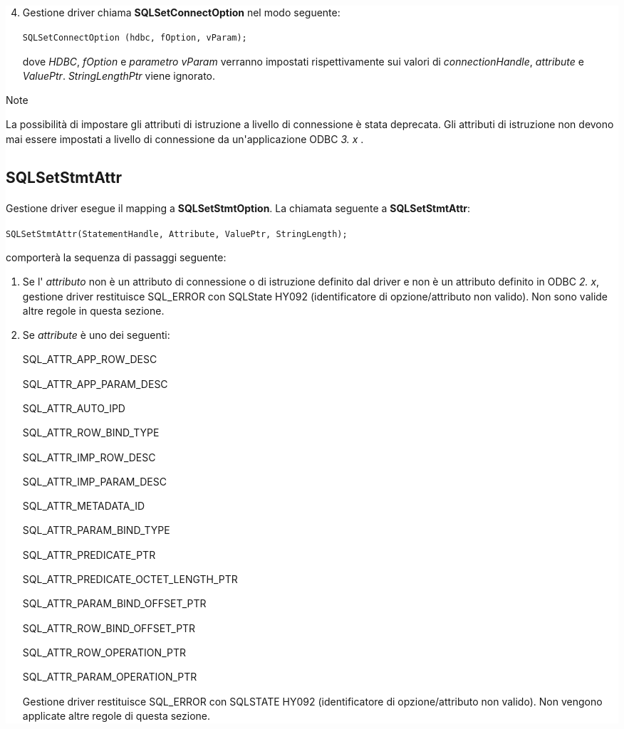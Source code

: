 4.  Gestione driver chiama **SQLSetConnectOption** nel modo seguente:  
  
    ```  
    SQLSetConnectOption (hdbc, fOption, vParam);  
    ```  
  
     dove *HDBC*, *fOption* e *parametro vParam* verranno impostati rispettivamente sui valori di *connectionHandle*, *attribute* e *ValuePtr*. *StringLengthPtr* viene ignorato.  
  
> [!NOTE]  
>  La possibilità di impostare gli attributi di istruzione a livello di connessione è stata deprecata. Gli attributi di istruzione non devono mai essere impostati a livello di connessione da un'applicazione ODBC *3. x* .  
  
## <a name="sqlsetstmtattr"></a>SQLSetStmtAttr  
 Gestione driver esegue il mapping a **SQLSetStmtOption**. La chiamata seguente a **SQLSetStmtAttr**:  
  
```  
SQLSetStmtAttr(StatementHandle, Attribute, ValuePtr, StringLength);  
```  
  
 comporterà la sequenza di passaggi seguente:  
  
1.  Se l' *attributo* non è un attributo di connessione o di istruzione definito dal driver e non è un attributo definito in ODBC *2. x*, gestione driver restituisce SQL_ERROR con SQLState HY092 (identificatore di opzione/attributo non valido). Non sono valide altre regole in questa sezione.  
  
2.  Se *attribute* è uno dei seguenti:  
  
     SQL_ATTR_APP_ROW_DESC  
  
     SQL_ATTR_APP_PARAM_DESC  
  
     SQL_ATTR_AUTO_IPD  
  
     SQL_ATTR_ROW_BIND_TYPE  
  
     SQL_ATTR_IMP_ROW_DESC  
  
     SQL_ATTR_IMP_PARAM_DESC  
  
     SQL_ATTR_METADATA_ID  
  
     SQL_ATTR_PARAM_BIND_TYPE  
  
     SQL_ATTR_PREDICATE_PTR  
  
     SQL_ATTR_PREDICATE_OCTET_LENGTH_PTR  
  
     SQL_ATTR_PARAM_BIND_OFFSET_PTR  
  
     SQL_ATTR_ROW_BIND_OFFSET_PTR  
  
     SQL_ATTR_ROW_OPERATION_PTR  
  
     SQL_ATTR_PARAM_OPERATION_PTR  
  
     Gestione driver restituisce SQL_ERROR con SQLSTATE HY092 (identificatore di opzione/attributo non valido). Non vengono applicate altre regole di questa sezione.  
  